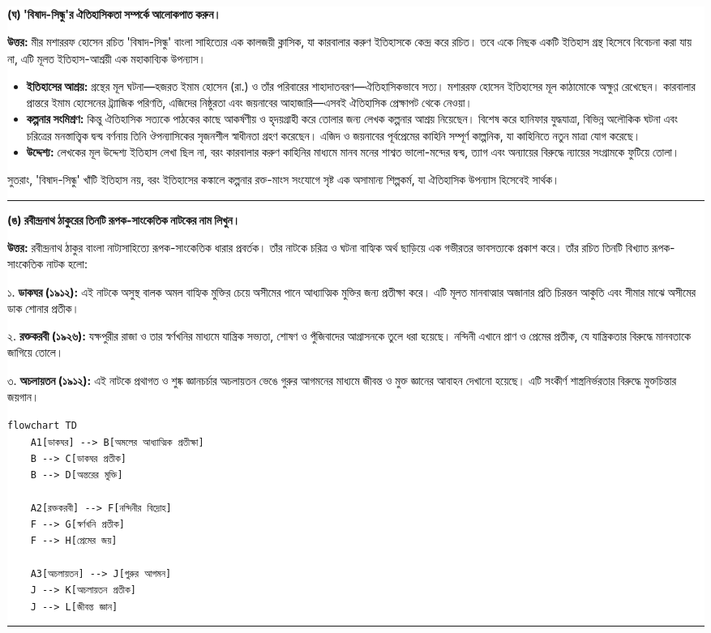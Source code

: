 
**(ঘ) 'বিষাদ-সিন্ধু'র ঐতিহাসিকতা সম্পর্কে আলোকপাত করুন।**

**উত্তর:**
মীর মশাররফ হোসেন রচিত 'বিষাদ-সিন্ধু' বাংলা সাহিত্যের এক কালজয়ী ক্লাসিক, যা কারবালার করুণ ইতিহাসকে কেন্দ্র করে রচিত। তবে একে নিছক একটি ইতিহাস গ্রন্থ হিসেবে বিবেচনা করা যায় না, এটি মূলত ইতিহাস-আশ্রয়ী এক মহাকাব্যিক উপন্যাস।

*   **ইতিহাসের আশ্রয়:** গ্রন্থের মূল ঘটনা—হজরত ইমাম হোসেন (রা.) ও তাঁর পরিবারের শাহাদাতবরণ—ঐতিহাসিকভাবে সত্য। মশাররফ হোসেন ইতিহাসের মূল কাঠামোকে অক্ষুণ্ণ রেখেছেন। কারবালার প্রান্তরে ইমাম হোসেনের ট্র্যাজিক পরিণতি, এজিদের নিষ্ঠুরতা এবং জয়নাবের আহাজারি—এসবই ঐতিহাসিক প্রেক্ষাপট থেকে নেওয়া।
*   **কল্পনার সংমিশ্রণ:** কিন্তু ঐতিহাসিক সত্যকে পাঠকের কাছে আকর্ষণীয় ও হৃদয়গ্রাহী করে তোলার জন্য লেখক কল্পনার আশ্রয় নিয়েছেন। বিশেষ করে হানিফার যুদ্ধযাত্রা, বিভিন্ন অলৌকিক ঘটনা এবং চরিত্রের মনস্তাত্ত্বিক দ্বন্দ্ব বর্ণনায় তিনি ঔপন্যাসিকের সৃজনশীল স্বাধীনতা গ্রহণ করেছেন। এজিদ ও জয়নাবের পূর্বপ্রেমের কাহিনি সম্পূর্ণ কাল্পনিক, যা কাহিনিতে নতুন মাত্রা যোগ করেছে।
*   **উদ্দেশ্য:** লেখকের মূল উদ্দেশ্য ইতিহাস লেখা ছিল না, বরং কারবালার করুণ কাহিনির মাধ্যমে মানব মনের শাশ্বত ভালো-মন্দের দ্বন্দ্ব, ত্যাগ এবং অন্যায়ের বিরুদ্ধে ন্যায়ের সংগ্রামকে ফুটিয়ে তোলা।

সুতরাং, 'বিষাদ-সিন্ধু' খাঁটি ইতিহাস নয়, বরং ইতিহাসের কঙ্কালে কল্পনার রক্ত-মাংস সংযোগে সৃষ্ট এক অসামান্য শিল্পকর্ম, যা ঐতিহাসিক উপন্যাস হিসেবেই সার্থক।

---

**(ঙ) রবীন্দ্রনাথ ঠাকুরের তিনটি রূপক-সাংকেতিক নাটকের নাম লিখুন।**

**উত্তর:**
রবীন্দ্রনাথ ঠাকুর বাংলা নাট্যসাহিত্যে রূপক-সাংকেতিক ধারার প্রবর্তক। তাঁর নাটকে চরিত্র ও ঘটনা বাহ্যিক অর্থ ছাড়িয়ে এক গভীরতর ভাবসত্যকে প্রকাশ করে। তাঁর রচিত তিনটি বিখ্যাত রূপক-সাংকেতিক নাটক হলো:

১. **ডাকঘর (১৯১২):** এই নাটকে অসুস্থ বালক অমল বাহ্যিক মুক্তির চেয়ে অসীমের পানে আধ্যাত্মিক মুক্তির জন্য প্রতীক্ষা করে। এটি মূলত মানবাত্মার অজানার প্রতি চিরন্তন আকুতি এবং সীমার মাঝে অসীমের ডাক শোনার প্রতীক।

২. **রক্তকরবী (১৯২৬):** যক্ষপুরীর রাজা ও তার স্বর্ণখনির মাধ্যমে যান্ত্রিক সভ্যতা, শোষণ ও পুঁজিবাদের আগ্রাসনকে তুলে ধরা হয়েছে। নন্দিনী এখানে প্রাণ ও প্রেমের প্রতীক, যে যান্ত্রিকতার বিরুদ্ধে মানবতাকে জাগিয়ে তোলে।

৩. **অচলায়তন (১৯১২):** এই নাটকে প্রথাগত ও শুষ্ক জ্ঞানচর্চার অচলায়তন ভেঙে গুরুর আগমনের মাধ্যমে জীবন্ত ও মুক্ত জ্ঞানের আবাহন দেখানো হয়েছে। এটি সংকীর্ণ শাস্ত্রনির্ভরতার বিরুদ্ধে মুক্তচিন্তার জয়গান।

```mermaid
flowchart TD
    A1[ডাকঘর] --> B[অমলের আধ্যাত্মিক প্রতীক্ষা]
    B --> C[ডাকঘর প্রতীক]
    B --> D[অন্তরের মুক্তি]

    A2[রক্তকরবী] --> F[নন্দিনীর বিদ্রোহ]
    F --> G[স্বর্ণখনি প্রতীক]
    F --> H[প্রেমের জয়]

    A3[অচলায়তন] --> J[গুরুর আগমন]
    J --> K[অচলায়তন প্রতীক]
    J --> L[জীবন্ত জ্ঞান]
```

---
